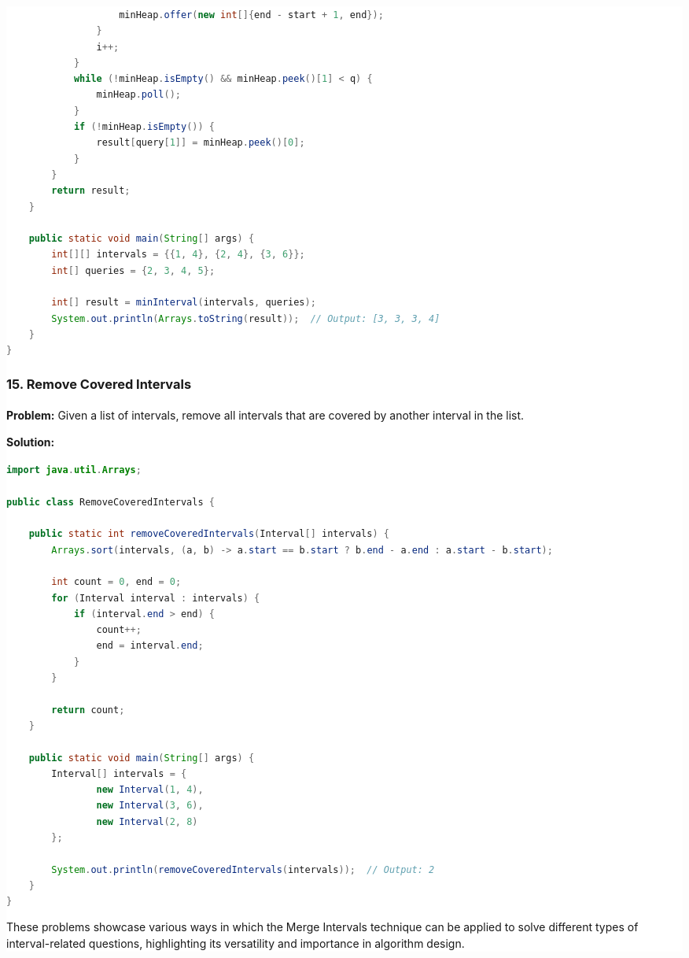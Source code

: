 ```java
                    minHeap.offer(new int[]{end - start + 1, end});
                }
                i++;
            }
            while (!minHeap.isEmpty() && minHeap.peek()[1] < q) {
                minHeap.poll();
            }
            if (!minHeap.isEmpty()) {
                result[query[1]] = minHeap.peek()[0];
            }
        }
        return result;
    }

    public static void main(String[] args) {
        int[][] intervals = {{1, 4}, {2, 4}, {3, 6}};
        int[] queries = {2, 3, 4, 5};

        int[] result = minInterval(intervals, queries);
        System.out.println(Arrays.toString(result));  // Output: [3, 3, 3, 4]
    }
}
```

### 15. Remove Covered Intervals
**Problem:** Given a list of intervals, remove all intervals that are covered by another interval in the list.

**Solution:**

```java
import java.util.Arrays;

public class RemoveCoveredIntervals {

    public static int removeCoveredIntervals(Interval[] intervals) {
        Arrays.sort(intervals, (a, b) -> a.start == b.start ? b.end - a.end : a.start - b.start);

        int count = 0, end = 0;
        for (Interval interval : intervals) {
            if (interval.end > end) {
                count++;
                end = interval.end;
            }
        }

        return count;
    }

    public static void main(String[] args) {
        Interval[] intervals = {
                new Interval(1, 4),
                new Interval(3, 6),
                new Interval(2, 8)
        };

        System.out.println(removeCoveredIntervals(intervals));  // Output: 2
    }
}
```

These problems showcase various ways in which the Merge Intervals technique can be applied to solve different types of interval-related questions, 
highlighting its versatility and importance in algorithm design.

